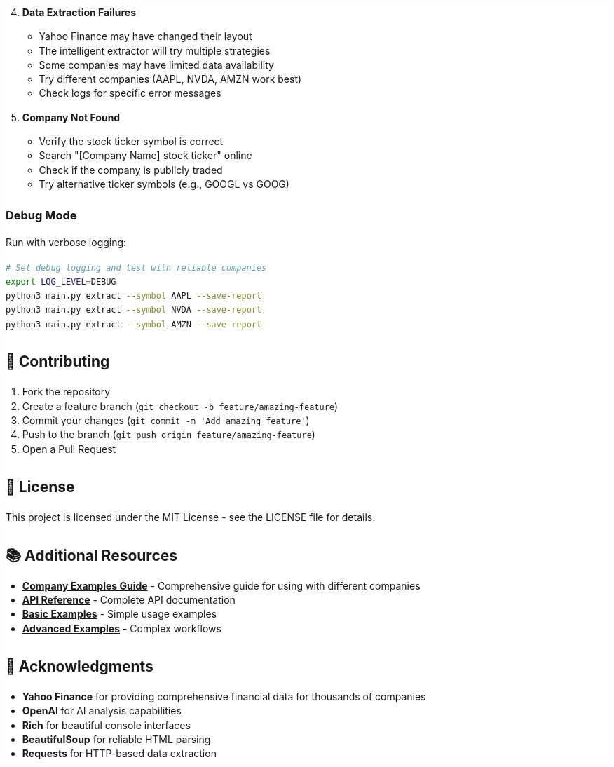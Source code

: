 4. **Data Extraction Failures**
   - Yahoo Finance may have changed their layout
   - The intelligent extractor will try multiple strategies
   - Some companies may have limited data availability
   - Try different companies (AAPL, NVDA, AMZN work best)
   - Check logs for specific error messages

5. **Company Not Found**
   - Verify the stock ticker symbol is correct
   - Search "[Company Name] stock ticker" online
   - Check if the company is publicly traded
   - Try alternative ticker symbols (e.g., GOOGL vs GOOG)

### Debug Mode

Run with verbose logging:

```bash
# Set debug logging and test with reliable companies
export LOG_LEVEL=DEBUG
python3 main.py extract --symbol AAPL --save-report
python3 main.py extract --symbol NVDA --save-report
python3 main.py extract --symbol AMZN --save-report
```

## 🤝 Contributing

1. Fork the repository
2. Create a feature branch (`git checkout -b feature/amazing-feature`)
3. Commit your changes (`git commit -m 'Add amazing feature'`)
4. Push to the branch (`git push origin feature/amazing-feature`)
5. Open a Pull Request

## 📄 License

This project is licensed under the MIT License - see the [LICENSE](LICENSE) file for details.

## 📚 Additional Resources

- **[Company Examples Guide](COMPANY_EXAMPLES.md)** - Comprehensive guide for using with different companies
- **[API Reference](docs/API_REFERENCE.md)** - Complete API documentation
- **[Basic Examples](examples/basic_usage.py)** - Simple usage examples
- **[Advanced Examples](examples/advanced_usage.py)** - Complex workflows

## 🙏 Acknowledgments

- **Yahoo Finance** for providing comprehensive financial data for thousands of companies
- **OpenAI** for AI analysis capabilities
- **Rich** for beautiful console interfaces
- **BeautifulSoup** for reliable HTML parsing
- **Requests** for HTTP-based data extraction
